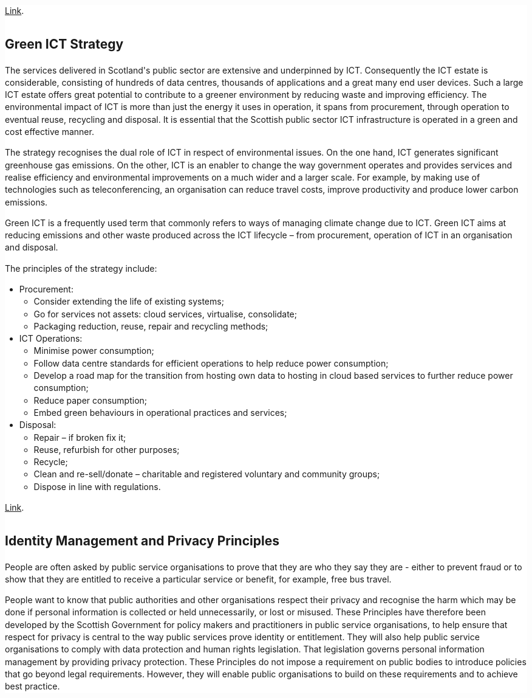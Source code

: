 [Link](http://www.gov.scot/Resource/0047/00472007.pdf).


## Green ICT Strategy

The services delivered in Scotland's public sector are extensive and underpinned by ICT. Consequently the ICT estate is considerable, consisting of hundreds of data centres, thousands of applications and a great many end user devices. Such a large ICT estate offers great potential to contribute to a greener environment by reducing waste and improving efficiency. The environmental impact of ICT is more than just the energy it uses in operation, it spans from procurement, through operation to eventual reuse, recycling and disposal. It is essential that the Scottish public sector ICT infrastructure is operated in a green and cost effective manner.


The strategy recognises the dual role of ICT in respect of environmental issues. On the one hand, ICT generates significant greenhouse gas emissions. On the other, ICT is an enabler to change the way government operates and provides services and realise efficiency and environmental improvements on a much wider and a larger scale. For example, by making use of technologies such as teleconferencing, an organisation can reduce travel costs, improve productivity and produce lower carbon emissions.

Green ICT is a frequently used term that commonly refers to ways of managing climate change due to ICT. Green ICT aims at reducing emissions and other waste produced across the ICT lifecycle – from procurement, operation of ICT in an organisation and disposal.

The principles of the strategy include:

- Procurement:
    - Consider extending the life of existing systems;
    - Go for services not assets: cloud services, virtualise, consolidate;
    - Packaging reduction, reuse, repair and recycling methods;
- ICT Operations:
    - Minimise power consumption;
    - Follow data centre standards for efficient operations to help reduce power consumption;
    - Develop a road map for the transition from hosting own data to hosting in cloud based services to further reduce power consumption;
    - Reduce paper consumption;
    - Embed green behaviours in operational practices and services;
- Disposal:
    - Repair – if broken fix it;
    - Reuse, refurbish for other purposes;
    - Recycle;
    - Clean and re-sell/donate – charitable and registered voluntary and community groups;
    - Dispose in line with regulations.

[Link](http://www.gov.scot/Resource/0047/00474946.pdf).


## Identity Management and Privacy Principles

People are often asked by public service organisations to prove that they are who they say they are - either to prevent fraud or to show that they are entitled to receive a particular service or benefit, for example, free bus travel.

People want to know that public authorities and other organisations respect their privacy and recognise the harm which may be done if personal information is collected or held unnecessarily, or lost or misused. These Principles have therefore been developed by the Scottish Government for policy makers and practitioners in public service organisations, to help ensure that respect for privacy is central to the way public services prove identity or entitlement. They will also help public service organisations to comply with data protection and human rights legislation. That legislation governs personal information management by providing privacy protection. These Principles do not impose a requirement on public bodies to introduce policies that go beyond legal requirements. However, they will enable public organisations to build on these requirements and to achieve best practice.
